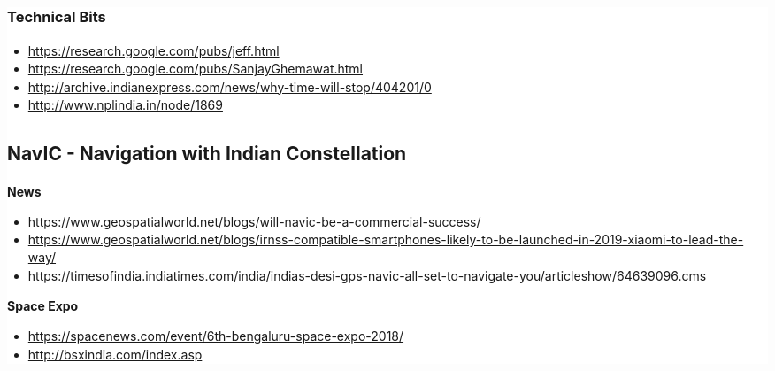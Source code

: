 ### Technical Bits
* https://research.google.com/pubs/jeff.html
* https://research.google.com/pubs/SanjayGhemawat.html
* http://archive.indianexpress.com/news/why-time-will-stop/404201/0
* http://www.nplindia.in/node/1869

## NavIC - Navigation with Indian Constellation

**News**
* https://www.geospatialworld.net/blogs/will-navic-be-a-commercial-success/
* https://www.geospatialworld.net/blogs/irnss-compatible-smartphones-likely-to-be-launched-in-2019-xiaomi-to-lead-the-way/
* https://timesofindia.indiatimes.com/india/indias-desi-gps-navic-all-set-to-navigate-you/articleshow/64639096.cms

**Space Expo**
* https://spacenews.com/event/6th-bengaluru-space-expo-2018/
* http://bsxindia.com/index.asp

